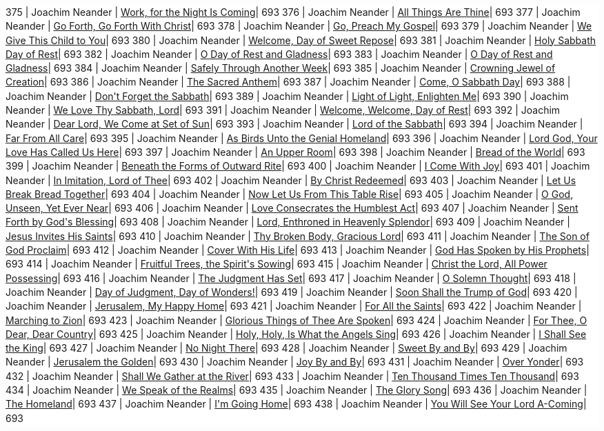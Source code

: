 375  | Joachim Neander | [Work, for the Night Is Coming](../gitsongs/375.md)| 693
376  | Joachim Neander | [All Things Are Thine](../gitsongs/376.md)| 693
377  | Joachim Neander | [Go Forth, Go Forth With Christ](../gitsongs/377.md)| 693
378  | Joachim Neander | [Go, Preach My Gospel](../gitsongs/378.md)| 693
379  | Joachim Neander | [We Give This Child to You](../gitsongs/379.md)| 693
380  | Joachim Neander | [Welcome, Day of Sweet Repose](../gitsongs/380.md)| 693
381  | Joachim Neander | [Holy Sabbath Day of Rest](../gitsongs/381.md)| 693
382  | Joachim Neander | [O Day of Rest and Gladness](../gitsongs/382.md)| 693
383  | Joachim Neander | [O Day of Rest and Gladness](../gitsongs/383.md)| 693
384  | Joachim Neander | [Safely Through Another Week](../gitsongs/384.md)| 693
385  | Joachim Neander | [Crowning Jewel of Creation](../gitsongs/385.md)| 693
386  | Joachim Neander | [The Sacred Anthem](../gitsongs/386.md)| 693
387  | Joachim Neander | [Come, O Sabbath Day](../gitsongs/387.md)| 693
388  | Joachim Neander | [Don't Forget the Sabbath](../gitsongs/388.md)| 693
389  | Joachim Neander | [Light of Light, Enlighten Me](../gitsongs/389.md)| 693
390  | Joachim Neander | [We Love Thy Sabbath, Lord](../gitsongs/390.md)| 693
391  | Joachim Neander | [Welcome, Welcome, Day of Rest](../gitsongs/391.md)| 693
392  | Joachim Neander | [Dear Lord, We Come at Set of Sun](../gitsongs/392.md)| 693
393  | Joachim Neander | [Lord of the Sabbath](../gitsongs/393.md)| 693
394  | Joachim Neander | [Far From All Care](../gitsongs/394.md)| 693
395  | Joachim Neander | [As Birds Unto the Genial Homeland](../gitsongs/395.md)| 693
396  | Joachim Neander | [Lord God, Your Love Has Called Us Here](../gitsongs/396.md)| 693
397  | Joachim Neander | [An Upper Room](../gitsongs/397.md)| 693
398  | Joachim Neander | [Bread of the World](../gitsongs/398.md)| 693
399  | Joachim Neander | [Beneath the Forms of Outward Rite](../gitsongs/399.md)| 693
400  | Joachim Neander | [I Come With Joy](../gitsongs/400.md)| 693
401  | Joachim Neander | [In Imitation, Lord of Thee](../gitsongs/401.md)| 693
402  | Joachim Neander | [By Christ Redeemed](../gitsongs/402.md)| 693
403  | Joachim Neander | [Let Us Break Bread Together](../gitsongs/403.md)| 693
404  | Joachim Neander | [Now Let Us From This Table Rise](../gitsongs/404.md)| 693
405  | Joachim Neander | [O God, Unseen, Yet Ever Near](../gitsongs/405.md)| 693
406  | Joachim Neander | [Love Consecrates the Humblest Act](../gitsongs/406.md)| 693
407  | Joachim Neander | [Sent Forth by God's Blessing](../gitsongs/407.md)| 693
408  | Joachim Neander | [Lord, Enthroned in Heavenly Splendor](../gitsongs/408.md)| 693
409  | Joachim Neander | [Jesus Invites His Saints](../gitsongs/409.md)| 693
410  | Joachim Neander | [Thy Broken Body, Gracious Lord](../gitsongs/410.md)| 693
411  | Joachim Neander | [The Son of God Proclaim](../gitsongs/411.md)| 693
412  | Joachim Neander | [Cover With His Life](../gitsongs/412.md)| 693
413  | Joachim Neander | [God Has Spoken by His Prophets](../gitsongs/413.md)| 693
414  | Joachim Neander | [Fruitful Trees, the Spirit's Sowing](../gitsongs/414.md)| 693
415  | Joachim Neander | [Christ the Lord, All Power Possessing](../gitsongs/415.md)| 693
416  | Joachim Neander | [The Judgment Has Set](../gitsongs/416.md)| 693
417  | Joachim Neander | [O Solemn Thought](../gitsongs/417.md)| 693
418  | Joachim Neander | [Day of Judgment, Day of Wonders!](../gitsongs/418.md)| 693
419  | Joachim Neander | [Soon Shall the Trump of God](../gitsongs/419.md)| 693
420  | Joachim Neander | [Jerusalem, My Happy Home](../gitsongs/420.md)| 693
421  | Joachim Neander | [For All the Saints](../gitsongs/421.md)| 693
422  | Joachim Neander | [Marching to Zion](../gitsongs/422.md)| 693
423  | Joachim Neander | [Glorious Things of Thee Are Spoken](../gitsongs/423.md)| 693
424  | Joachim Neander | [For Thee, O Dear, Dear Country](../gitsongs/424.md)| 693
425  | Joachim Neander | [Holy, Holy, Is What the Angels Sing](../gitsongs/425.md)| 693
426  | Joachim Neander | [I Shall See the King](../gitsongs/426.md)| 693
427  | Joachim Neander | [No Night There](../gitsongs/427.md)| 693
428  | Joachim Neander | [Sweet By and By](../gitsongs/428.md)| 693
429  | Joachim Neander | [Jerusalem the Golden](../gitsongs/429.md)| 693
430  | Joachim Neander | [Joy By and By](../gitsongs/430.md)| 693
431  | Joachim Neander | [Over Yonder](../gitsongs/431.md)| 693
432  | Joachim Neander | [Shall We Gather at the River](../gitsongs/432.md)| 693
433  | Joachim Neander | [Ten Thousand Times Ten Thousand](../gitsongs/433.md)| 693
434  | Joachim Neander | [We Speak of the Realms](../gitsongs/434.md)| 693
435  | Joachim Neander | [The Glory Song](../gitsongs/435.md)| 693
436  | Joachim Neander | [The Homeland](../gitsongs/436.md)| 693
437  | Joachim Neander | [I'm Going Home](../gitsongs/437.md)| 693
438  | Joachim Neander | [You Will See Your Lord A-Coming](../gitsongs/438.md)| 693